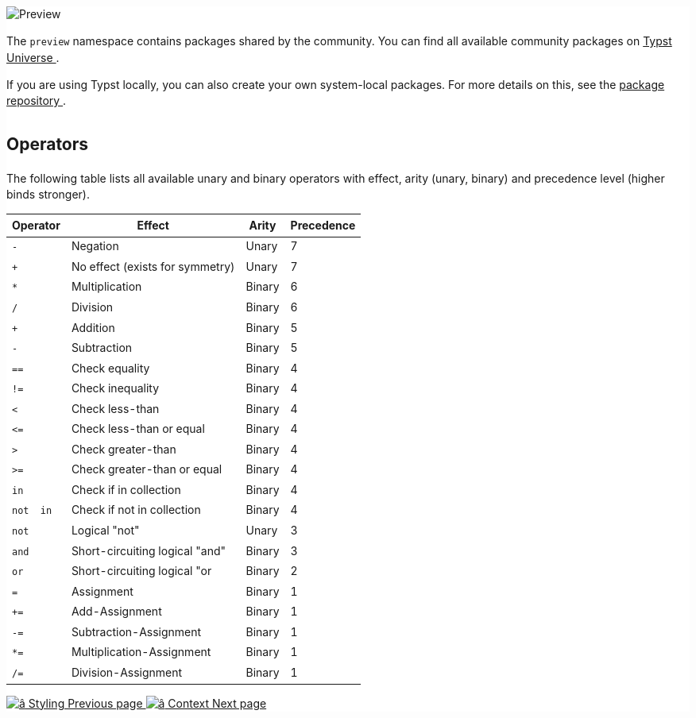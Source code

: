 
![Preview](/assets/docs/PZlFYONRfjgFeuwUfEQd5gAAAAAAAAAA.png)

The ` preview ` namespace contains packages shared by the community. You can
find all available community packages on [ Typst Universe
](https://typst.app/universe/) .

If you are using Typst locally, you can also create your own system-local
packages. For more details on this, see the [ package repository
](https://github.com/typst/packages) .

##  Operators

The following table lists all available unary and binary operators with
effect, arity (unary, binary) and precedence level (higher binds stronger).

Operator  |  Effect  |  Arity  |  Precedence   
---|---|---|---  
` -  ` |  Negation  |  Unary  |  7   
` +  ` |  No effect (exists for symmetry)  |  Unary  |  7   
` * ` |  Multiplication  |  Binary  |  6   
` / ` |  Division  |  Binary  |  6   
` +  ` |  Addition  |  Binary  |  5   
` -  ` |  Subtraction  |  Binary  |  5   
` == ` |  Check equality  |  Binary  |  4   
` != ` |  Check inequality  |  Binary  |  4   
` < ` |  Check less-than  |  Binary  |  4   
` <= ` |  Check less-than or equal  |  Binary  |  4   
` > ` |  Check greater-than  |  Binary  |  4   
` >= ` |  Check greater-than or equal  |  Binary  |  4   
` in ` |  Check if in collection  |  Binary  |  4   
` not  in  ` |  Check if not in collection  |  Binary  |  4   
` not  ` |  Logical "not"  |  Unary  |  3   
` and ` |  Short-circuiting logical "and"  |  Binary  |  3   
` or ` |  Short-circuiting logical "or  |  Binary  |  2   
` = ` |  Assignment  |  Binary  |  1   
` += ` |  Add-Assignment  |  Binary  |  1   
` -= ` |  Subtraction-Assignment  |  Binary  |  1   
` *= ` |  Multiplication-Assignment  |  Binary  |  1   
` /= ` |  Division-Assignment  |  Binary  |  1   
  
[ ![â](/assets/icons/16-arrow-right.svg) Styling  Previous page
](/docs/reference/styling/) [ ![â](/assets/icons/16-arrow-right.svg) Context
Next page  ](/docs/reference/context/)


